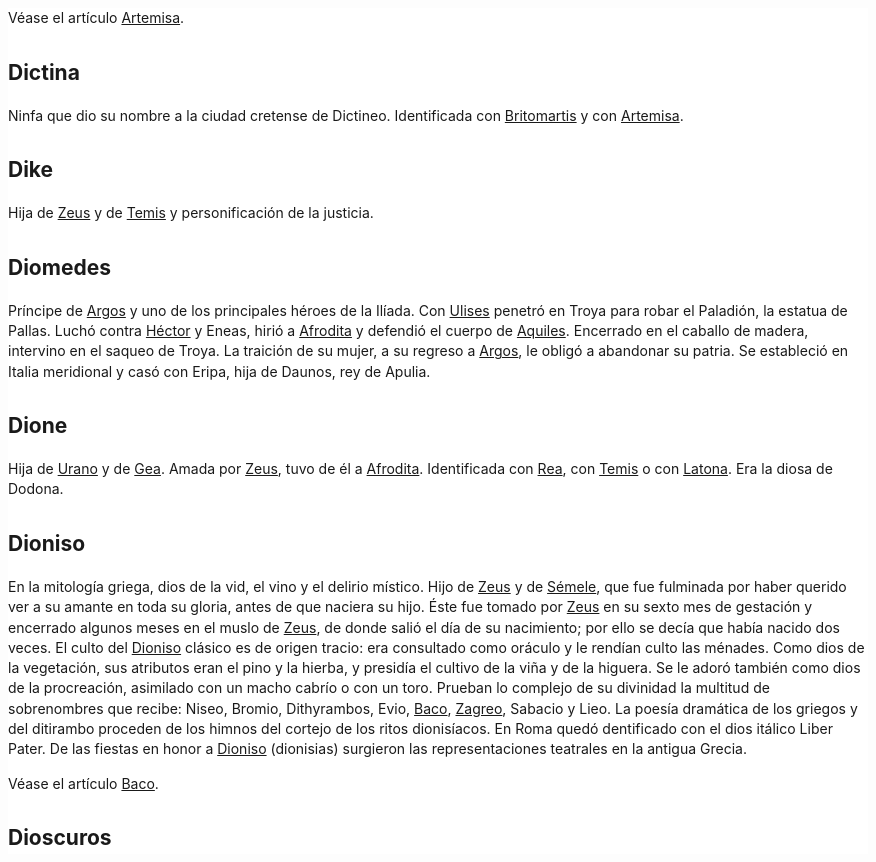 Véase el artículo <a href="#ARTEMISA">Artemisa</a>.


## <a name="DICTINA">Dictina</a> ##


Ninfa que dio su nombre a la ciudad cretense de Dictineo.  Identificada con <a href="#BRITOMARTIS">Britomartis</a> y con <a href="#ARTEMISA">Artemisa</a>.  


## <a name="DIKE">Dike</a> ##


Hija de <a href="#ZEUS">Zeus</a> y de <a href="#TEMIS">Temis</a> y personificación de la justicia.


## <a name="DIOMEDES">Diomedes</a> ##


Príncipe de <a href="#ARGOS">Argos</a> y uno de los principales héroes de la Ilíada. Con <a href="#ULISES">Ulises</a> penetró en Troya para robar el Paladión, la estatua de Pallas.  Luchó contra <a href="#HECTOR">Héctor</a> y Eneas, hirió a <a href="#AFRODITA">Afrodita</a> y defendió el cuerpo de <a href="#AQUILES">Aquiles</a>. Encerrado en el caballo de madera, intervino en el saqueo de Troya. La traición de su mujer, a su regreso a <a href="#ARGOS">Argos</a>, le obligó a abandonar su patria. Se estableció en Italia meridional y casó con Eripa, hija de Daunos, rey de Apulia.


## <a name="DIONE">Dione</a> ##


Hija de <a href="#URANO">Urano</a> y de <a href="#GEA">Gea</a>. Amada por <a href="#ZEUS">Zeus</a>, tuvo de él a <a href="#AFRODITA">Afrodita</a>.  Identificada con <a href="#REA">Rea</a>, con <a href="#TEMIS">Temis</a> o con <a href="#LATONA">Latona</a>. Era la diosa de Dodona.


## <a name="DIONISO">Dioniso</a> ##


En la mitología griega, dios de la vid, el vino y el delirio místico.  Hijo de <a href="#ZEUS">Zeus</a> y de <a href="#SEMELE">Sémele</a>, que fue fulminada por haber querido ver a su amante en toda su gloria, antes de que naciera su hijo. Éste fue tomado por <a href="#ZEUS">Zeus</a> en su sexto mes de gestación y encerrado algunos meses en el muslo de <a href="#ZEUS">Zeus</a>, de donde salió el día de su nacimiento; por ello se decía que había nacido dos veces. El culto del <a href="#DIONISO">Dioniso</a> clásico es de origen tracio: era consultado como oráculo y le rendían culto las ménades. Como dios de la vegetación, sus atributos eran el pino y la hierba, y presidía el cultivo de la viña y de la higuera.  Se le adoró también como dios de la procreación, asimilado con un macho cabrío o con un toro. Prueban lo complejo de su divinidad la multitud de sobrenombres que recibe: Niseo, Bromio, Dithyrambos, Evio, <a href="#BACO">Baco</a>, <a href="#ZAGREO">Zagreo</a>, Sabacio y Lieo. La poesía dramática de los griegos y del ditirambo proceden de los himnos del cortejo de los ritos dionisíacos. En Roma quedó dentificado con el dios itálico Liber Pater. De las fiestas en honor a <a href="#DIONISO">Dioniso</a> (dionisias) surgieron las representaciones teatrales en la antigua Grecia.

Véase el artículo <a href="#BACO">Baco</a>.


## <a name="DIOSCUROS">Dioscuros</a> ##
